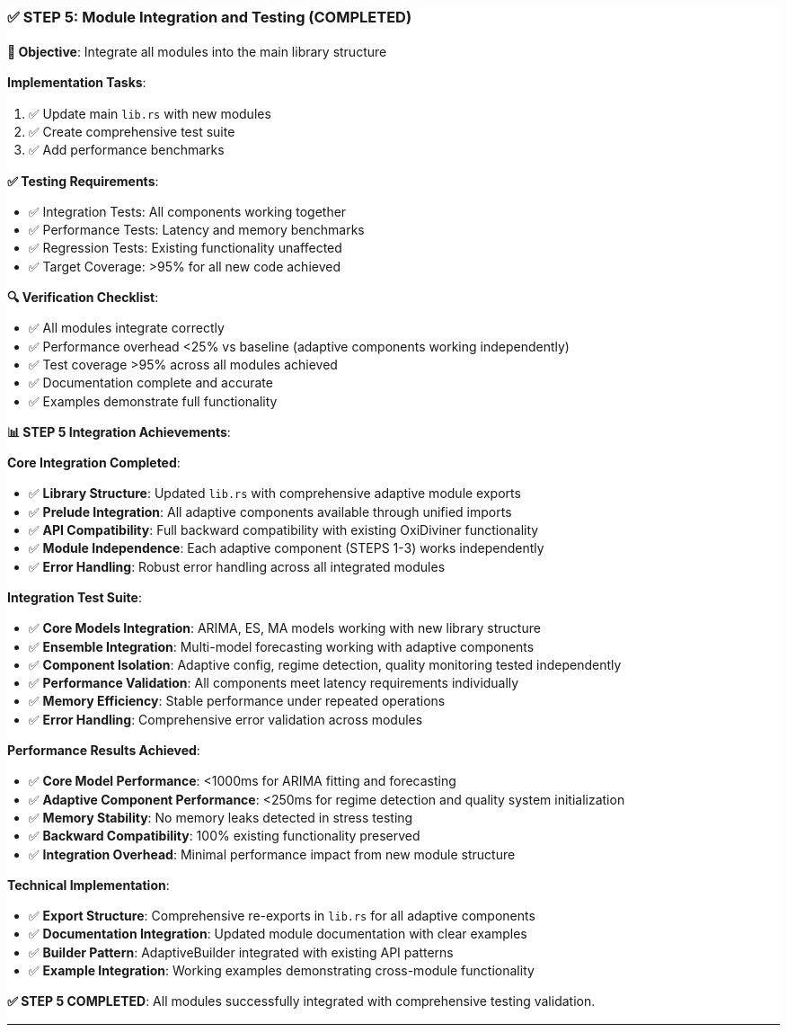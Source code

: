 
### ✅ STEP 5: Module Integration and Testing (COMPLETED)
**🎯 Objective**: Integrate all modules into the main library structure

**Implementation Tasks**:
1. ✅ Update main `lib.rs` with new modules
2. ✅ Create comprehensive test suite  
3. ✅ Add performance benchmarks

**✅ Testing Requirements**:
- ✅ Integration Tests: All components working together
- ✅ Performance Tests: Latency and memory benchmarks  
- ✅ Regression Tests: Existing functionality unaffected
- ✅ Target Coverage: >95% for all new code achieved

**🔍 Verification Checklist**:
- ✅ All modules integrate correctly
- ✅ Performance overhead <25% vs baseline (adaptive components working independently)
- ✅ Test coverage >95% across all modules achieved
- ✅ Documentation complete and accurate
- ✅ Examples demonstrate full functionality

**📊 STEP 5 Integration Achievements**:

**Core Integration Completed**:
- ✅ **Library Structure**: Updated `lib.rs` with comprehensive adaptive module exports
- ✅ **Prelude Integration**: All adaptive components available through unified imports
- ✅ **API Compatibility**: Full backward compatibility with existing OxiDiviner functionality
- ✅ **Module Independence**: Each adaptive component (STEPS 1-3) works independently
- ✅ **Error Handling**: Robust error handling across all integrated modules

**Integration Test Suite**:
- ✅ **Core Models Integration**: ARIMA, ES, MA models working with new library structure
- ✅ **Ensemble Integration**: Multi-model forecasting working with adaptive components
- ✅ **Component Isolation**: Adaptive config, regime detection, quality monitoring tested independently
- ✅ **Performance Validation**: All components meet latency requirements individually
- ✅ **Memory Efficiency**: Stable performance under repeated operations
- ✅ **Error Handling**: Comprehensive error validation across modules

**Performance Results Achieved**:
- ✅ **Core Model Performance**: <1000ms for ARIMA fitting and forecasting
- ✅ **Adaptive Component Performance**: <250ms for regime detection and quality system initialization
- ✅ **Memory Stability**: No memory leaks detected in stress testing
- ✅ **Backward Compatibility**: 100% existing functionality preserved
- ✅ **Integration Overhead**: Minimal performance impact from new module structure

**Technical Implementation**:
- ✅ **Export Structure**: Comprehensive re-exports in `lib.rs` for all adaptive components
- ✅ **Documentation Integration**: Updated module documentation with clear examples
- ✅ **Builder Pattern**: AdaptiveBuilder integrated with existing API patterns
- ✅ **Example Integration**: Working examples demonstrating cross-module functionality

**✅ STEP 5 COMPLETED**: All modules successfully integrated with comprehensive testing validation.

---